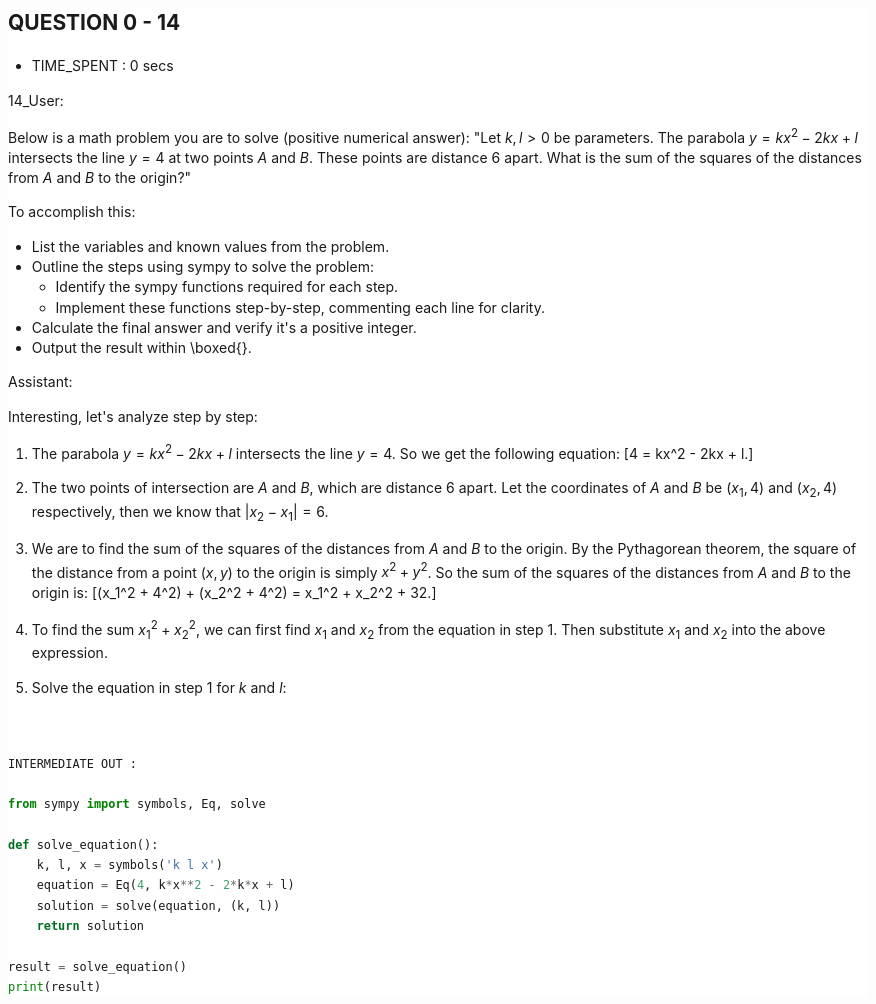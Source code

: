 

## QUESTION 0 - 14 
- TIME_SPENT : 0 secs

14_User:

Below is a math problem you are to solve (positive numerical answer):
"Let $k, l > 0$ be parameters. The parabola $y = kx^2 - 2kx + l$ intersects the line $y = 4$ at two points $A$ and $B$. These points are distance 6 apart. What is the sum of the squares of the distances from $A$ and $B$ to the origin?"

To accomplish this:
- List the variables and known values from the problem.
- Outline the steps using sympy to solve the problem:
  * Identify the sympy functions required for each step.
  * Implement these functions step-by-step, commenting each line for clarity.
- Calculate the final answer and verify it's a positive integer.
- Output the result within \boxed{}.

Assistant:

Interesting, let's analyze step by step:



1. The parabola $y = kx^2 - 2kx + l$ intersects the line $y = 4$. So we get the following equation: 
\[4 = kx^2 - 2kx + l.\]
2. The two points of intersection are $A$ and $B$, which are distance 6 apart. Let the coordinates of $A$ and $B$ be $(x_1, 4)$ and $(x_2, 4)$ respectively, then we know that $|x_2 - x_1| = 6$.

3. We are to find the sum of the squares of the distances from $A$ and $B$ to the origin. By the Pythagorean theorem, the square of the distance from a point $(x, y)$ to the origin is simply $x^2 + y^2$. So the sum of the squares of the distances from $A$ and $B$ to the origin is: 
\[(x_1^2 + 4^2) + (x_2^2 + 4^2) = x_1^2 + x_2^2 + 32.\]

4. To find the sum $x_1^2 + x_2^2$, we can first find $x_1$ and $x_2$ from the equation in step 1. Then substitute $x_1$ and $x_2$ into the above expression.

5. Solve the equation in step 1 for $k$ and $l$:

```python


INTERMEDIATE OUT :

from sympy import symbols, Eq, solve

def solve_equation():
    k, l, x = symbols('k l x')
    equation = Eq(4, k*x**2 - 2*k*x + l)
    solution = solve(equation, (k, l))
    return solution

result = solve_equation()
print(result)
```
